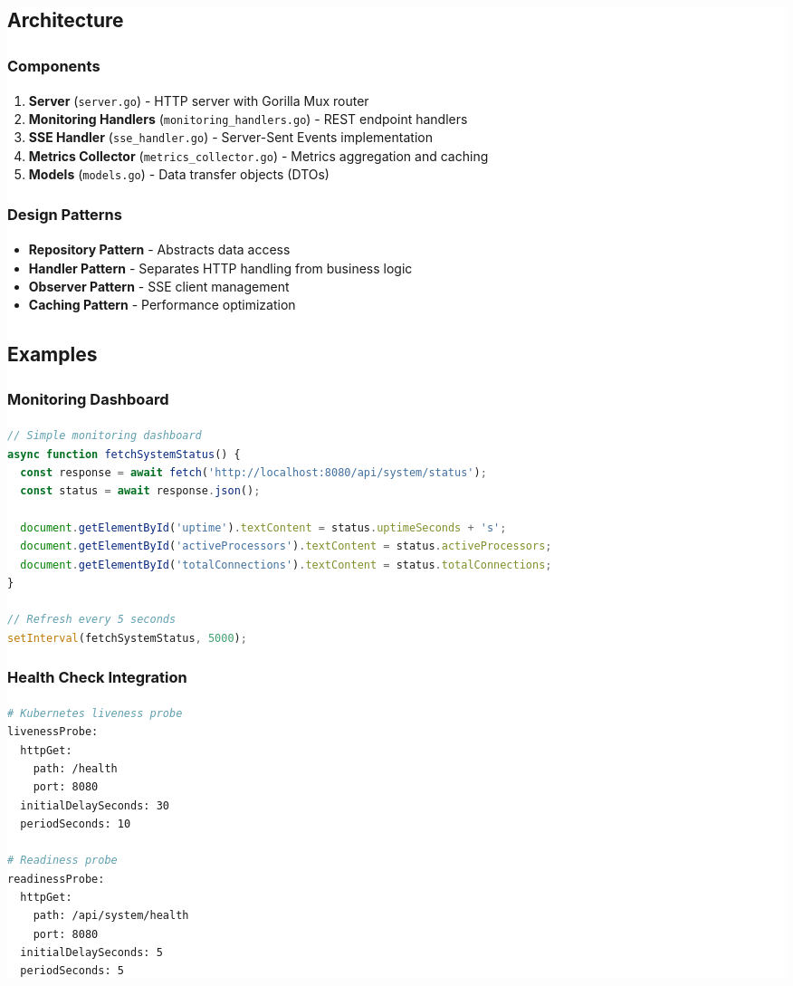 ## Architecture

### Components

1. **Server** (`server.go`) - HTTP server with Gorilla Mux router
2. **Monitoring Handlers** (`monitoring_handlers.go`) - REST endpoint handlers
3. **SSE Handler** (`sse_handler.go`) - Server-Sent Events implementation
4. **Metrics Collector** (`metrics_collector.go`) - Metrics aggregation and caching
5. **Models** (`models.go`) - Data transfer objects (DTOs)

### Design Patterns

- **Repository Pattern** - Abstracts data access
- **Handler Pattern** - Separates HTTP handling from business logic
- **Observer Pattern** - SSE client management
- **Caching Pattern** - Performance optimization

## Examples

### Monitoring Dashboard

```javascript
// Simple monitoring dashboard
async function fetchSystemStatus() {
  const response = await fetch('http://localhost:8080/api/system/status');
  const status = await response.json();

  document.getElementById('uptime').textContent = status.uptimeSeconds + 's';
  document.getElementById('activeProcessors').textContent = status.activeProcessors;
  document.getElementById('totalConnections').textContent = status.totalConnections;
}

// Refresh every 5 seconds
setInterval(fetchSystemStatus, 5000);
```

### Health Check Integration

```bash
# Kubernetes liveness probe
livenessProbe:
  httpGet:
    path: /health
    port: 8080
  initialDelaySeconds: 30
  periodSeconds: 10

# Readiness probe
readinessProbe:
  httpGet:
    path: /api/system/health
    port: 8080
  initialDelaySeconds: 5
  periodSeconds: 5
```
